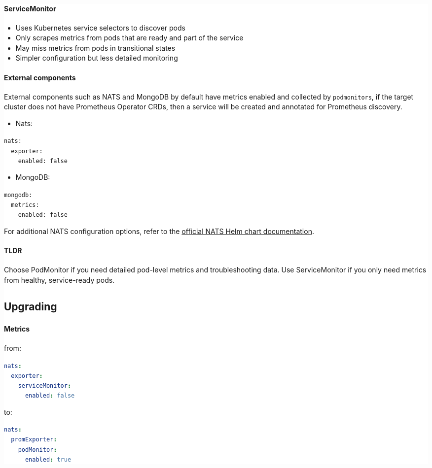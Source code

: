 #### ServiceMonitor
- Uses Kubernetes service selectors to discover pods
- Only scrapes metrics from pods that are ready and part of the service
- May miss metrics from pods in transitional states
- Simpler configuration but less detailed monitoring

#### External components

External components such as NATS and MongoDB by default have metrics enabled and collected by `podmonitors`, if the target cluster does not have Prometheus Operator CRDs, then a service will be created and annotated for Prometheus discovery.


- Nats:
```
nats:
  exporter:
    enabled: false
```

- MongoDB:
```
mongodb:
  metrics:
    enabled: false
```


For additional NATS configuration options, refer to the [official NATS Helm chart documentation](https://github.com/nats-io/k8s/tree/nats-1.3.1/helm/charts/nats).

#### TLDR

Choose PodMonitor if you need detailed pod-level metrics and troubleshooting data. Use ServiceMonitor if you only need metrics from healthy, service-ready pods.

## Upgrading

#### Metrics

from:

```yaml
nats:
  exporter:
    serviceMonitor:
      enabled: false
```

to:

```yaml
nats:
  promExporter:
    podMonitor:
      enabled: true
```
